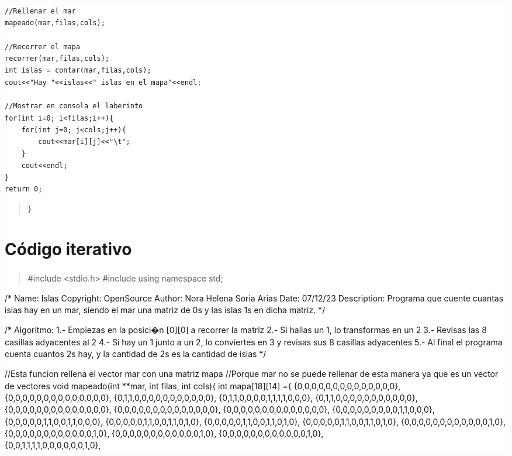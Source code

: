 	//Rellenar el mar
	mapeado(mar,filas,cols);
	
	//Recorrer el mapa 
	recorrer(mar,filas,cols);  
	int islas = contar(mar,filas,cols);
	cout<<"Hay "<<islas<<" islas en el mapa"<<endl;
	
	//Mostrar en consola el laberinto
	for(int i=0; i<filas;i++){
		for(int j=0; j<cols;j++){
			cout<<mar[i][j]<<"\t";
		}
		cout<<endl;
	}  
	return 0;   
>}


# Código iterativo

>#include <stdio.h>
#include <iostream>
using namespace std;

/*
	Name:  			Islas
	Copyright: 		OpenSource
	Author: 		Nora Helena Soria Arias
	Date: 			07/12/23
	Description: 	Programa que cuente cuantas islas hay en un mar, 
					siendo el mar una matriz de 0s y las islas 1s en 
					dicha matriz.
*/

/*
Algoritmo:
1.- Empiezas en la posici�n [0][0] a recorrer la matriz
2.- Si hallas un 1, lo transformas en un 2
3.- Revisas las 8 casillas adyacentes al 2
4.- Si hay un 1 junto a un 2, lo conviertes en 3 y revisas sus 8 casillas adyacentes
5.- Al final el programa cuenta cuantos 2s hay, y la cantidad de 2s es la cantidad de islas
*/

//Esta funcion rellena el vector mar  con una matriz mapa
//Porque mar no se puede rellenar de esta manera ya que es un vector de vectores
void mapeado(int **mar, int filas, int cols){
	int mapa[18][14] ={
			{0,0,0,0,0,0,0,0,0,0,0,0,0,0},
			{0,0,0,0,0,0,0,0,0,0,0,0,0,0},
			{0,1,1,0,0,0,0,0,0,0,0,0,0,0},
			{0,1,1,0,0,0,0,1,1,1,1,0,0,0},
			{0,1,1,0,0,0,0,0,0,0,0,0,0,0},
			{0,0,0,0,0,0,0,0,0,0,0,0,0,0},
			{0,0,0,0,0,0,0,0,0,0,0,0,0,0},
			{0,0,0,0,0,0,0,0,0,0,0,0,0,0},
			{0,0,0,0,0,0,0,0,0,1,1,0,0,0},
			{0,0,0,0,0,1,1,0,0,1,1,0,0,0},
			{0,0,0,0,0,1,1,0,0,1,1,0,1,0},
			{0,0,0,0,0,1,1,0,0,1,1,0,1,0},
			{0,0,0,0,0,1,1,0,0,1,1,0,1,0},
			{0,0,0,0,0,0,0,0,0,0,0,0,1,0},
			{0,0,0,0,0,0,0,0,0,0,0,0,1,0},
			{0,0,0,0,0,0,0,0,0,0,0,0,1,0},
			{0,0,0,0,0,0,0,0,0,0,0,0,1,0},				
			{0,0,1,1,1,1,0,0,0,0,0,0,1,0},